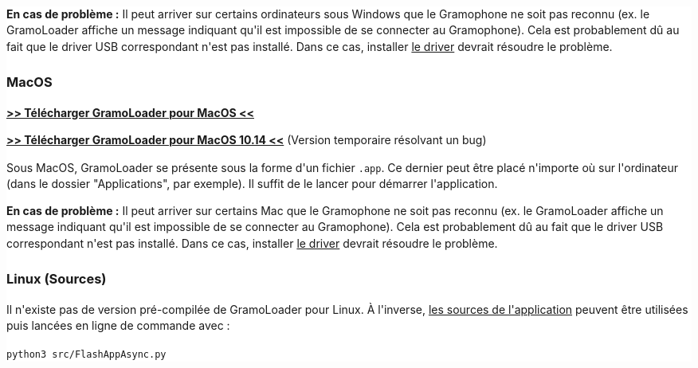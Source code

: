 **En cas de problème :** Il peut arriver sur certains ordinateurs sous Windows que le Gramophone ne soit pas reconnu (ex. le GramoLoader affiche un message indiquant qu'il est impossible de se connecter au Gramophone). Cela est probablement dû au fait que le driver USB correspondant n'est pas installé. Dans ce cas, installer [le driver](https://www.silabs.com/developers/usb-to-uart-bridge-vcp-drivers) devrait résoudre le problème. 

### MacOS

[**>> Télécharger GramoLoader pour MacOS <<**](https://github.com/amstramgrame/amstramgrame/raw/master/gramophone/autoloader/bin/macos/GramoLoaderMac.zip)

[**>> Télécharger GramoLoader pour MacOS 10.14 <<**](https://github.com/amstramgrame/amstramgrame/raw/master/gramophone/autoloader/bin/macos/GramoLoaderMac14.zip) (Version temporaire résolvant un bug)

Sous MacOS, GramoLoader se présente sous la forme d'un fichier `.app`. Ce dernier peut être placé n'importe où sur l'ordinateur (dans le dossier "Applications", par exemple). Il suffit de le lancer pour démarrer l'application.

**En cas de problème :** Il peut arriver sur certains Mac que le Gramophone ne soit pas reconnu (ex. le GramoLoader affiche un message indiquant qu'il est impossible de se connecter au Gramophone). Cela est probablement dû au fait que le driver USB correspondant n'est pas installé. Dans ce cas, installer [le driver](https://www.silabs.com/documents/public/software/Mac_OSX_VCP_Driver.zip) devrait résoudre le problème. 

### Linux (Sources)

Il n'existe pas de version pré-compilée de GramoLoader pour Linux. À l'inverse, [les sources de l'application](https://github.com/amstramgrame/amstramgrame/raw/master/gramophone/autoloader/bin/linux/GramoLoader.zip) peuvent être utilisées puis lancées en ligne de commande avec :

```
python3 src/FlashAppAsync.py
``` 
